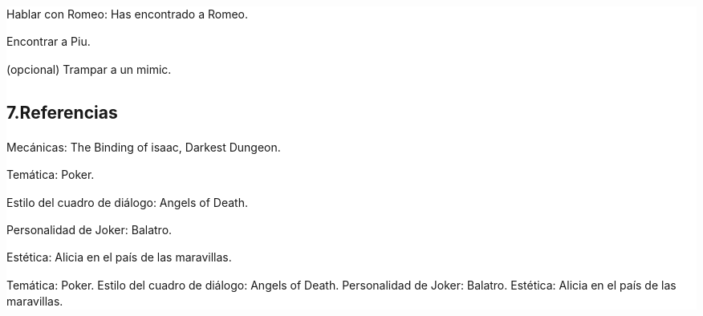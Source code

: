 Hablar con Romeo: Has encontrado a Romeo.

Encontrar a Piu.

(opcional) Trampar a un mimic.

## 7.Referencias
Mecánicas: The Binding of isaac, Darkest Dungeon.

Temática: Poker.

Estilo del cuadro de diálogo: Angels of Death.

Personalidad de Joker: Balatro.

Estética: Alicia en el país de las maravillas.

Temática: Poker.
Estilo del cuadro de diálogo: Angels of Death.
Personalidad de Joker: Balatro.
Estética: Alicia en el país de las maravillas.
